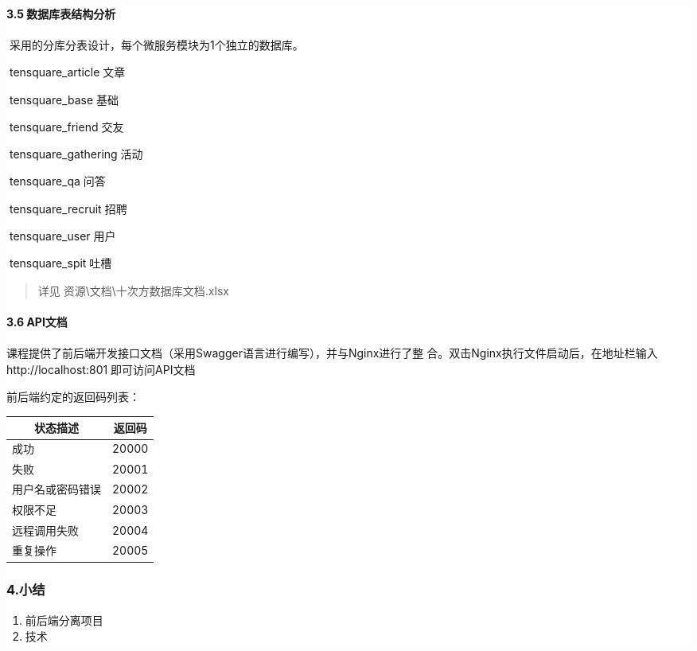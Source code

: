 

#### 3.5 数据库表结构分析

​	采用的分库分表设计，每个微服务模块为1个独立的数据库。

​	tensquare_article  文章

​	tensquare_base    基础

​	tensquare_friend   交友

​	tensquare_gathering 活动

​	tensquare_qa 问答

​	tensquare_recruit 招聘

​	tensquare_user   用户

​	tensquare_spit   吐槽

> 详见 资源\文档\十次方数据库文档.xlsx

#### 3.6 API文档

课程提供了前后端开发接口文档（采用Swagger语言进行编写），并与Nginx进行了整
合。双击Nginx执行文件启动后，在地址栏输入http://localhost:801 即可访问API文档

前后端约定的返回码列表：

| 状态描述         | 返回码 |
| ---------------- | ------ |
| 成功             | 20000  |
| 失败             | 20001  |
| 用户名或密码错误 | 20002  |
| 权限不足         | 20003  |
| 远程调用失败     | 20004  |
| 重复操作         | 20005  |

### 4.小结

1. 前后端分离项目
2. 技术
